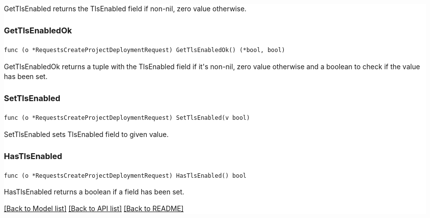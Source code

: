 GetTlsEnabled returns the TlsEnabled field if non-nil, zero value otherwise.

### GetTlsEnabledOk

`func (o *RequestsCreateProjectDeploymentRequest) GetTlsEnabledOk() (*bool, bool)`

GetTlsEnabledOk returns a tuple with the TlsEnabled field if it's non-nil, zero value otherwise
and a boolean to check if the value has been set.

### SetTlsEnabled

`func (o *RequestsCreateProjectDeploymentRequest) SetTlsEnabled(v bool)`

SetTlsEnabled sets TlsEnabled field to given value.

### HasTlsEnabled

`func (o *RequestsCreateProjectDeploymentRequest) HasTlsEnabled() bool`

HasTlsEnabled returns a boolean if a field has been set.


[[Back to Model list]](../README.md#documentation-for-models) [[Back to API list]](../README.md#documentation-for-api-endpoints) [[Back to README]](../README.md)


